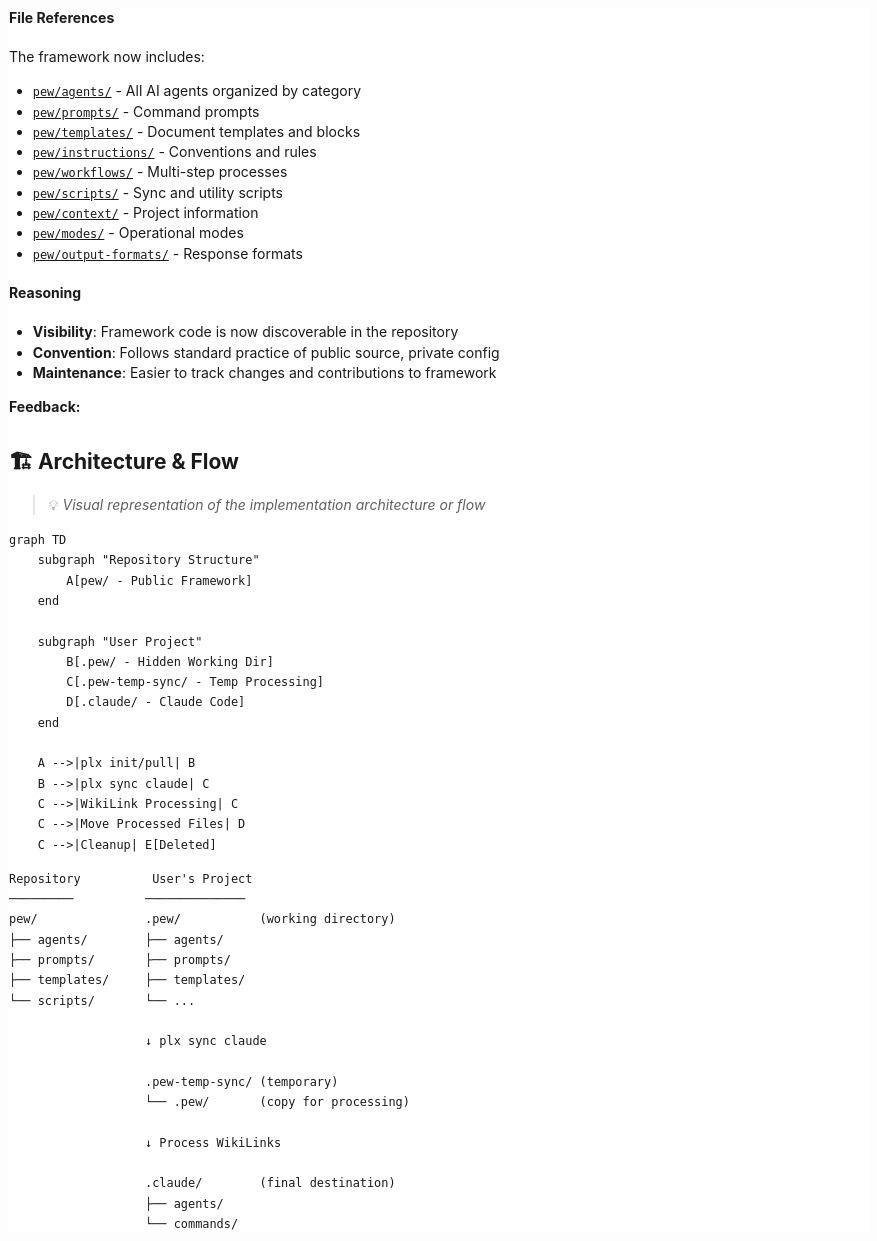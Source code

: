 #### File References
The framework now includes:
- [`pew/agents/`](pew/agents/) - All AI agents organized by category
- [`pew/prompts/`](pew/prompts/) - Command prompts
- [`pew/templates/`](pew/templates/) - Document templates and blocks
- [`pew/instructions/`](pew/instructions/) - Conventions and rules
- [`pew/workflows/`](pew/workflows/) - Multi-step processes
- [`pew/scripts/`](pew/scripts/) - Sync and utility scripts
- [`pew/context/`](pew/context/) - Project information
- [`pew/modes/`](pew/modes/) - Operational modes
- [`pew/output-formats/`](pew/output-formats/) - Response formats

#### Reasoning
- **Visibility**: Framework code is now discoverable in the repository
- **Convention**: Follows standard practice of public source, private config
- **Maintenance**: Easier to track changes and contributions to framework

**Feedback:**

## 🏗️ Architecture & Flow
> 💡 *Visual representation of the implementation architecture or flow*

```mermaid
graph TD
    subgraph "Repository Structure"
        A[pew/ - Public Framework]
    end
    
    subgraph "User Project"
        B[.pew/ - Hidden Working Dir]
        C[.pew-temp-sync/ - Temp Processing]
        D[.claude/ - Claude Code]
    end
    
    A -->|plx init/pull| B
    B -->|plx sync claude| C
    C -->|WikiLink Processing| C
    C -->|Move Processed Files| D
    C -->|Cleanup| E[Deleted]
```

```
Repository          User's Project
─────────          ──────────────
pew/               .pew/           (working directory)
├── agents/        ├── agents/
├── prompts/       ├── prompts/
├── templates/     ├── templates/
└── scripts/       └── ...
    
                   ↓ plx sync claude
                   
                   .pew-temp-sync/ (temporary)
                   └── .pew/       (copy for processing)
                   
                   ↓ Process WikiLinks
                   
                   .claude/        (final destination)
                   ├── agents/
                   └── commands/
```

